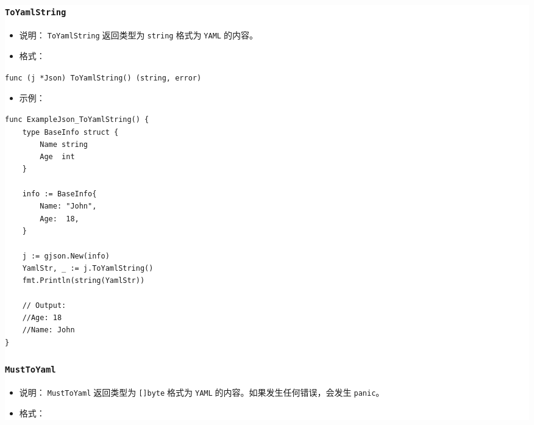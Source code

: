 

### `ToYamlString`

- 说明： `ToYamlString` 返回类型为 `string` 格式为 `YAML` 的内容。

- 格式：









```
func (j *Json) ToYamlString() (string, error)
```

- 示例：









```
func ExampleJson_ToYamlString() {
  	type BaseInfo struct {
  		Name string
  		Age  int
  	}

  	info := BaseInfo{
  		Name: "John",
  		Age:  18,
  	}

  	j := gjson.New(info)
  	YamlStr, _ := j.ToYamlString()
  	fmt.Println(string(YamlStr))

  	// Output:
  	//Age: 18
  	//Name: John
}
```


### `MustToYaml`

- 说明： `MustToYaml` 返回类型为 `[]byte` 格式为 `YAML` 的内容。如果发生任何错误，会发生 `panic`。

- 格式：







